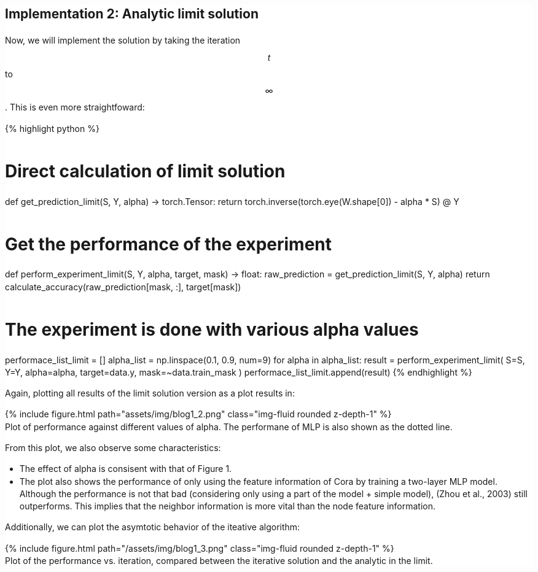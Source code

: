 ## Implementation 2: Analytic limit solution

Now, we will implement the solution by taking the iteration $$t$$ to $$\infty$$. This is even more straightfoward:

{% highlight python %}
# Direct calculation of limit solution
def get_prediction_limit(S, Y, alpha) -> torch.Tensor:
    return torch.inverse(torch.eye(W.shape[0]) - alpha * S) @ Y


# Get the performance of the experiment
def perform_experiment_limit(S, Y, alpha, target, mask) -> float:
    raw_prediction = get_prediction_limit(S, Y, alpha)
    return calculate_accuracy(raw_prediction[mask, :], target[mask])

# The experiment is done with various alpha values
performace_list_limit = []
alpha_list = np.linspace(0.1, 0.9, num=9)
for alpha in alpha_list:
    result = perform_experiment_limit(
        S=S, Y=Y, alpha=alpha, target=data.y, mask=~data.train_mask
    )
    performace_list_limit.append(result)
{% endhighlight %}

Again, plotting all results of the limit solution version as a plot results in:


<div class="row mt-3">
    <div class="col-sm mt-3 mt-md-0">
        {% include figure.html path="assets/img/blog1_2.png" class="img-fluid rounded z-depth-1" %}
    </div>
</div>
<div class="caption">
  Plot of performance against different values of alpha. The performane of MLP is also shown as the dotted line.
</div>

From this plot, we also observe some characteristics:

- The effect of alpha is consisent with that of Figure 1.
- The plot also shows the performance of only using the feature information of Cora by training a two-layer MLP model. Although the performance is not that bad (considering only using a part of the model + simple model), (Zhou et al., 2003) still outperforms. This implies that the neighbor information is more vital than the node feature information.

Additionally, we can plot the asymtotic behavior of the iteative algorithm:

<div class="row mt-3">
    <div class="col-sm mt-3 mt-md-0">
        {% include figure.html path="/assets/img/blog1_3.png" class="img-fluid rounded z-depth-1" %}
    </div>
</div>
<div class="caption">
  Plot of the performance vs. iteration, compared between the iterative solution and the analytic in the limit.
</div>
